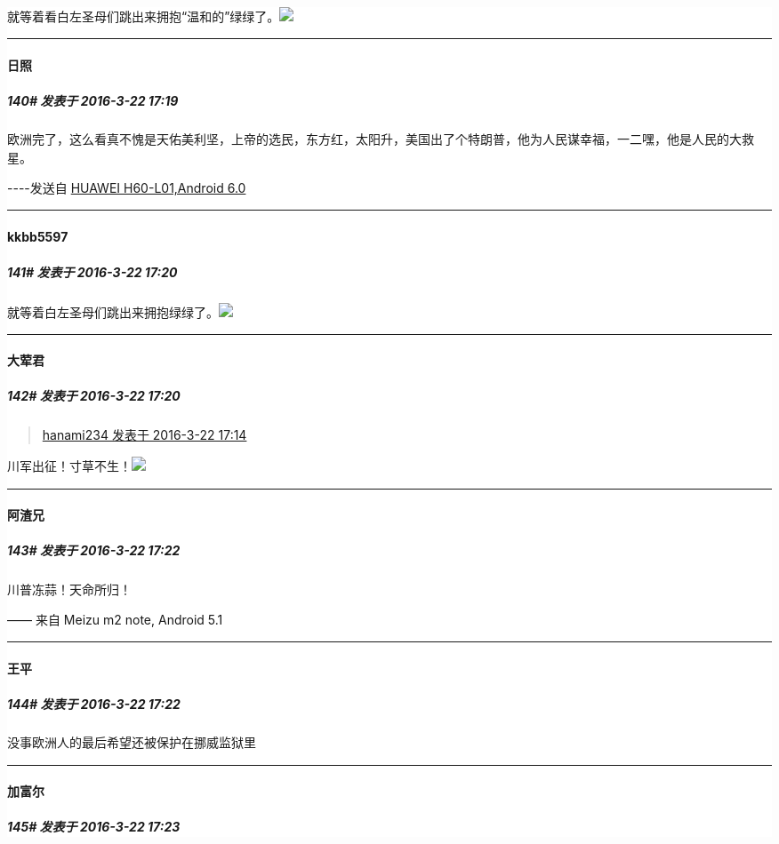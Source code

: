 
就等着看白左圣母们跳出来拥抱“温和的”绿绿了。<img src="https://static.saraba1st.com/image/smiley/face/91.gif" referrerpolicy="no-referrer">


-----

####  日照  
##### 140#       发表于 2016-3-22 17:19


欧洲完了，这么看真不愧是天佑美利坚，上帝的选民，东方红，太阳升，美国出了个特朗普，他为人民谋幸福，一二嘿，他是人民的大救星。


----发送自 [HUAWEI H60-L01,Android 6.0](http://stage1.5j4m.com/?1.19)


-----

####  kkbb5597  
##### 141#       发表于 2016-3-22 17:20


就等着白左圣母们跳出来拥抱绿绿了。<img src="https://static.saraba1st.com/image/smiley/face/91.gif" referrerpolicy="no-referrer">


-----

####  大荤君  
##### 142#       发表于 2016-3-22 17:20


<blockquote><a href="httphttps://bbs.saraba1st.com/2b/forum.php?mod=redirect&amp;goto=findpost&amp;pid=31905407&amp;ptid=1227766" target="_blank">hanami234 发表于 2016-3-22 17:14</a></blockquote>
川军出征！寸草不生！<img src="https://static.saraba1st.com/image/smiley/face/27.gif" referrerpolicy="no-referrer">


-----

####  阿渣兄  
##### 143#       发表于 2016-3-22 17:22


川普冻蒜！天命所归！

—— 来自 Meizu m2 note, Android 5.1


-----

####  王平  
##### 144#       发表于 2016-3-22 17:22


没事欧洲人的最后希望还被保护在挪威监狱里 


-----

####  加富尔  
##### 145#       发表于 2016-3-22 17:23
